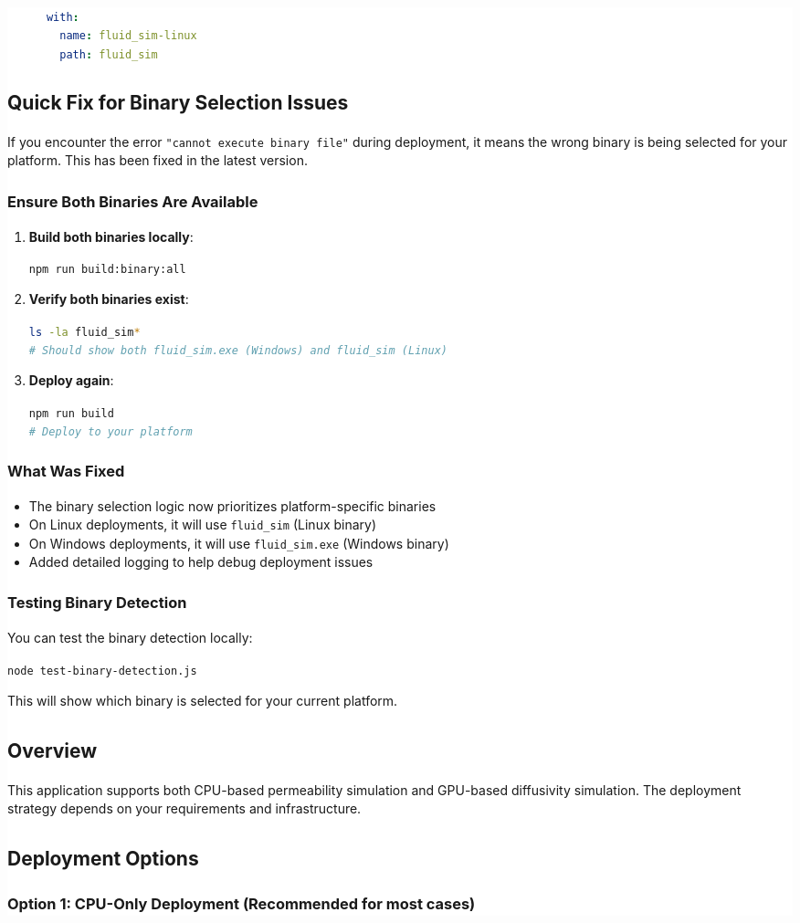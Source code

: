 ```yaml
      with:
        name: fluid_sim-linux
        path: fluid_sim
```

## Quick Fix for Binary Selection Issues

If you encounter the error `"cannot execute binary file"` during deployment, it means the wrong binary is being selected for your platform. This has been fixed in the latest version.

### Ensure Both Binaries Are Available

1. **Build both binaries locally**:
   ```bash
   npm run build:binary:all
   ```

2. **Verify both binaries exist**:
   ```bash
   ls -la fluid_sim*
   # Should show both fluid_sim.exe (Windows) and fluid_sim (Linux)
   ```

3. **Deploy again**:
   ```bash
   npm run build
   # Deploy to your platform
   ```

### What Was Fixed

- The binary selection logic now prioritizes platform-specific binaries
- On Linux deployments, it will use `fluid_sim` (Linux binary)
- On Windows deployments, it will use `fluid_sim.exe` (Windows binary)
- Added detailed logging to help debug deployment issues

### Testing Binary Detection

You can test the binary detection locally:
```bash
node test-binary-detection.js
```

This will show which binary is selected for your current platform.

## Overview

This application supports both CPU-based permeability simulation and GPU-based diffusivity simulation. The deployment strategy depends on your requirements and infrastructure.

## Deployment Options

### Option 1: CPU-Only Deployment (Recommended for most cases)

